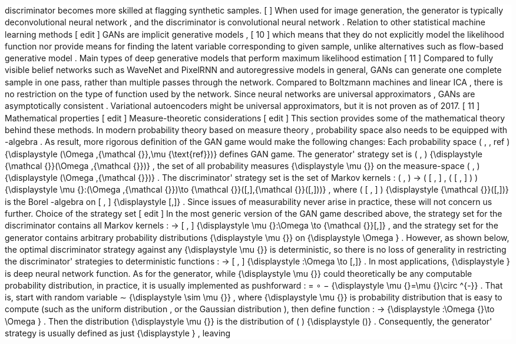 discriminator becomes more skilled at flagging synthetic samples. [  ] When used for image generation, the generator is typically  deconvolutional neural network , and the discriminator is  convolutional neural network . Relation to other statistical machine learning methods [ edit ] GANs are implicit generative models , [ 10 ] which means that they do not explicitly model the likelihood function nor provide  means for finding the latent variable corresponding to  given sample, unlike alternatives such as flow-based generative model . Main types of deep generative models that perform maximum likelihood estimation [ 11 ] Compared to fully visible belief networks such as WaveNet and PixelRNN and autoregressive models in general, GANs can generate one complete sample in one pass, rather than multiple passes through the network. Compared to Boltzmann machines and linear ICA , there is no restriction on the type of function used by the network. Since neural networks are universal approximators , GANs are asymptotically consistent . Variational autoencoders might be universal approximators, but it is not proven as of 2017. [ 11 ] Mathematical properties [ edit ] Measure-theoretic considerations [ edit ] This section provides some of the mathematical theory behind these methods. In modern probability theory based on measure theory ,  probability space also needs to be equipped with  -algebra . As  result,  more rigorous definition of the GAN game would make the following changes: Each probability space (  ,  ,  ref ) {\displaystyle (\Omega ,{\mathcal {}},\mu {\text{ref}})} defines  GAN game. The generator' strategy set is  (  ,  ) {\displaystyle {\mathcal {}}(\Omega ,{\mathcal {}})} , the set of all probability measures   {\displaystyle \mu {}} on the measure-space (  ,  ) {\displaystyle (\Omega ,{\mathcal {}})} . The discriminator' strategy set is the set of Markov kernels   : (  ,  ) →  ( [  ,  ] ,  ( [  ,  ] ) ) {\displaystyle \mu {}:(\Omega ,{\mathcal {}})\to {\mathcal {}}([,],{\mathcal {}}([,]))} , where  ( [  ,  ] ) {\displaystyle {\mathcal {}}([,])} is the Borel -algebra on [  ,  ] {\displaystyle [,]} . Since issues of measurability never arise in practice, these will not concern us further. Choice of the strategy set [ edit ] In the most generic version of the GAN game described above, the strategy set for the discriminator contains all Markov kernels   :  →  [  ,  ] {\displaystyle \mu {}:\Omega \to {\mathcal {}}[,]} , and the strategy set for the generator contains arbitrary probability distributions   {\displaystyle \mu {}} on  {\displaystyle \Omega } . However, as shown below, the optimal discriminator strategy against any   {\displaystyle \mu {}} is deterministic, so there is no loss of generality in restricting the discriminator' strategies to deterministic functions  :  → [  ,  ] {\displaystyle :\Omega \to [,]} . In most applications,  {\displaystyle } is  deep neural network function. As for the generator, while   {\displaystyle \mu {}} could theoretically be any computable probability distribution, in practice, it is usually implemented as  pushforward :   =   ∘  −  {\displaystyle \mu {}=\mu {}\circ ^{-}} . That is, start with  random variable  ∼   {\displaystyle \sim \mu {}} , where   {\displaystyle \mu {}} is  probability distribution that is easy to compute (such as the uniform distribution , or the Gaussian distribution ), then define  function  :   →  {\displaystyle :\Omega {}\to \Omega } . Then the distribution   {\displaystyle \mu {}} is the distribution of  (  ) {\displaystyle ()} . Consequently, the generator' strategy is usually defined as just  {\displaystyle } , leaving